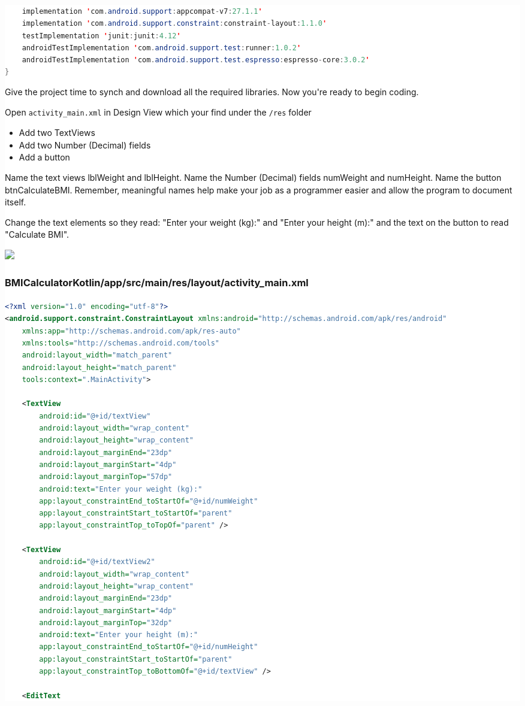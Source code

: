 ```java
    implementation 'com.android.support:appcompat-v7:27.1.1'
    implementation 'com.android.support.constraint:constraint-layout:1.1.0'
    testImplementation 'junit:junit:4.12'
    androidTestImplementation 'com.android.support.test:runner:1.0.2'
    androidTestImplementation 'com.android.support.test.espresso:espresso-core:3.0.2'
}

```


Give the project time to synch and download all the required libraries. Now you're ready to begin coding.

Open ```activity_main.xml``` in Design View which your find under the ```/res``` folder
 * Add two TextViews
 * Add two Number (Decimal) fields
 * Add a button
 
Name the text views lblWeight and lblHeight. Name the Number (Decimal) fields numWeight and numHeight. Name the button btnCalculateBMI. Remember, meaningful names help make your job as a programmer easier and allow the program to document itself.

Change the text elements so they read: "Enter your weight (kg):" and "Enter your height (m):" and the text on the button to read "Calculate BMI".

<img src="http://res.cloudinary.com/dkoqxjnsr/image/upload/v1527472908/BMICalcDataEntry_t9u1cf.png" width="400px">


### BMICalculatorKotlin/app/src/main/res/layout/activity_main.xml

```xml
<?xml version="1.0" encoding="utf-8"?>
<android.support.constraint.ConstraintLayout xmlns:android="http://schemas.android.com/apk/res/android"
    xmlns:app="http://schemas.android.com/apk/res-auto"
    xmlns:tools="http://schemas.android.com/tools"
    android:layout_width="match_parent"
    android:layout_height="match_parent"
    tools:context=".MainActivity">

    <TextView
        android:id="@+id/textView"
        android:layout_width="wrap_content"
        android:layout_height="wrap_content"
        android:layout_marginEnd="23dp"
        android:layout_marginStart="4dp"
        android:layout_marginTop="57dp"
        android:text="Enter your weight (kg):"
        app:layout_constraintEnd_toStartOf="@+id/numWeight"
        app:layout_constraintStart_toStartOf="parent"
        app:layout_constraintTop_toTopOf="parent" />

    <TextView
        android:id="@+id/textView2"
        android:layout_width="wrap_content"
        android:layout_height="wrap_content"
        android:layout_marginEnd="23dp"
        android:layout_marginStart="4dp"
        android:layout_marginTop="32dp"
        android:text="Enter your height (m):"
        app:layout_constraintEnd_toStartOf="@+id/numHeight"
        app:layout_constraintStart_toStartOf="parent"
        app:layout_constraintTop_toBottomOf="@+id/textView" />

    <EditText
```